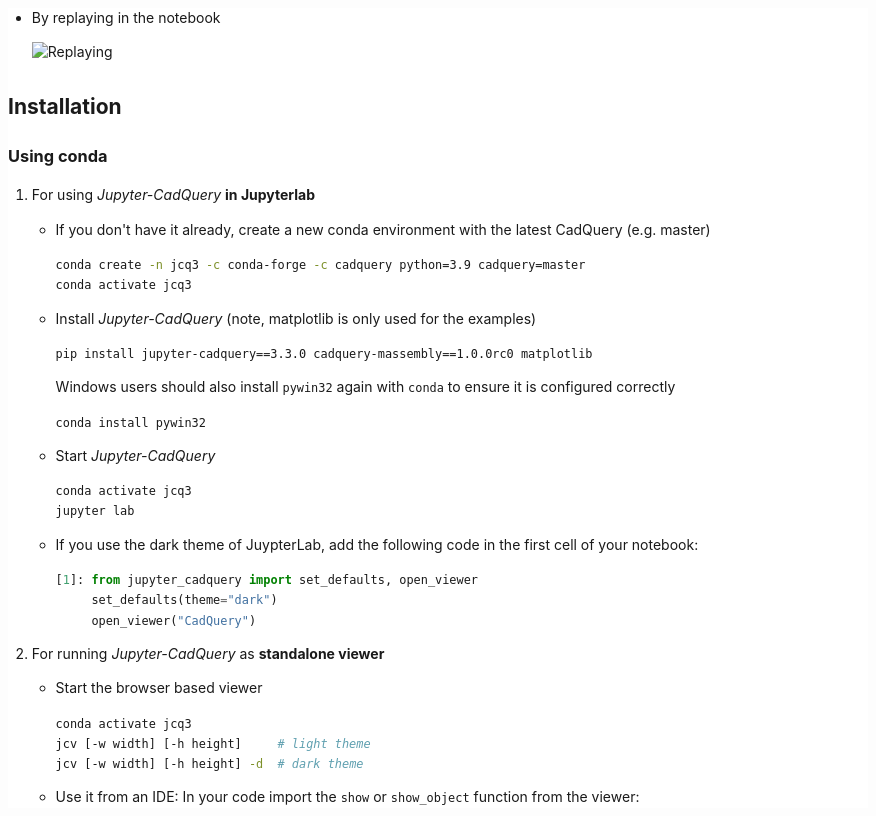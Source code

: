 - By replaying in the notebook

  ![Replaying](screenshots/replay.gif)

## Installation

### Using conda

1. For using _Jupyter-CadQuery_ **in Jupyterlab**

   - If you don't have it already, create a new conda environment with the latest CadQuery (e.g. master)

     ```bash
     conda create -n jcq3 -c conda-forge -c cadquery python=3.9 cadquery=master
     conda activate jcq3
     ```

   - Install _Jupyter-CadQuery_ (note, matplotlib is only used for the examples)

     ```bash
     pip install jupyter-cadquery==3.3.0 cadquery-massembly==1.0.0rc0 matplotlib
     ```

     Windows users should also install `pywin32` again with `conda` to ensure it is configured correctly

     ```bash
     conda install pywin32
     ```

   - Start _Jupyter-CadQuery_

     ```bash
     conda activate jcq3
     jupyter lab
     ```

   - If you use the dark theme of JuypterLab, add the following code in the first cell of your notebook:

     ```python
     [1]: from jupyter_cadquery import set_defaults, open_viewer
          set_defaults(theme="dark")
          open_viewer("CadQuery")
     ```

2. For running _Jupyter-CadQuery_ as **standalone viewer**

   - Start the browser based viewer

     ```bash
     conda activate jcq3
     jcv [-w width] [-h height]     # light theme
     jcv [-w width] [-h height] -d  # dark theme
     ```

   - Use it from an IDE:
     In your code import the `show` or `show_object` function from the viewer:
